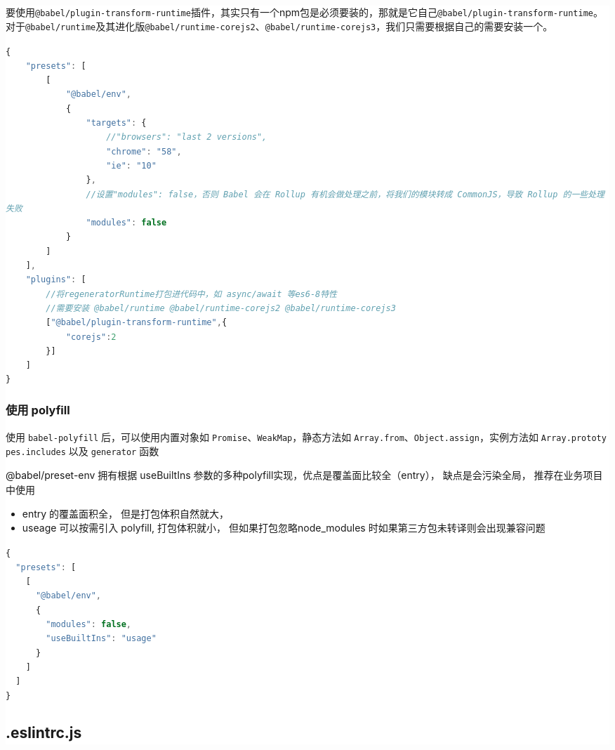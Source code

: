要使用`@babel/plugin-transform-runtime`插件，其实只有一个npm包是必须要装的，那就是它自己`@babel/plugin-transform-runtime`。
对于`@babel/runtime`及其进化版`@babel/runtime-corejs2`、`@babel/runtime-corejs3`，我们只需要根据自己的需要安装一个。

```js
{
    "presets": [
        [
            "@babel/env",
            {
                "targets": {
                    //"browsers": "last 2 versions",
                    "chrome": "58",
                    "ie": "10"
                },
                //设置"modules": false，否则 Babel 会在 Rollup 有机会做处理之前，将我们的模块转成 CommonJS，导致 Rollup 的一些处理失败
                "modules": false
            }
        ]
    ],
    "plugins": [
        //将regeneratorRuntime打包进代码中，如 async/await 等es6-8特性
        //需要安装 @babel/runtime @babel/runtime-corejs2 @babel/runtime-corejs3
        ["@babel/plugin-transform-runtime",{
            "corejs":2
        }]
    ]
}
```

### 使用 polyfill

使用 `babel-polyfill` 后，可以使用内置对象如 `Promise`、`WeakMap`，静态方法如 `Array.from`、`Object.assign`，实例方法如 `Array.prototypes.includes` 以及 `generator` 函数

@babel/preset-env 拥有根据 useBuiltIns 参数的多种polyfill实现，优点是覆盖面比较全（entry）， 缺点是会污染全局， 推荐在业务项目中使用
+ entry 的覆盖面积全， 但是打包体积自然就大，
+ useage 可以按需引入 polyfill,  打包体积就小， 但如果打包忽略node_modules 时如果第三方包未转译则会出现兼容问题

```js
{
  "presets": [
    [
      "@babel/env",
      {
        "modules": false,
        "useBuiltIns": "usage"
      }
    ]
  ]
}
```

## .eslintrc.js
